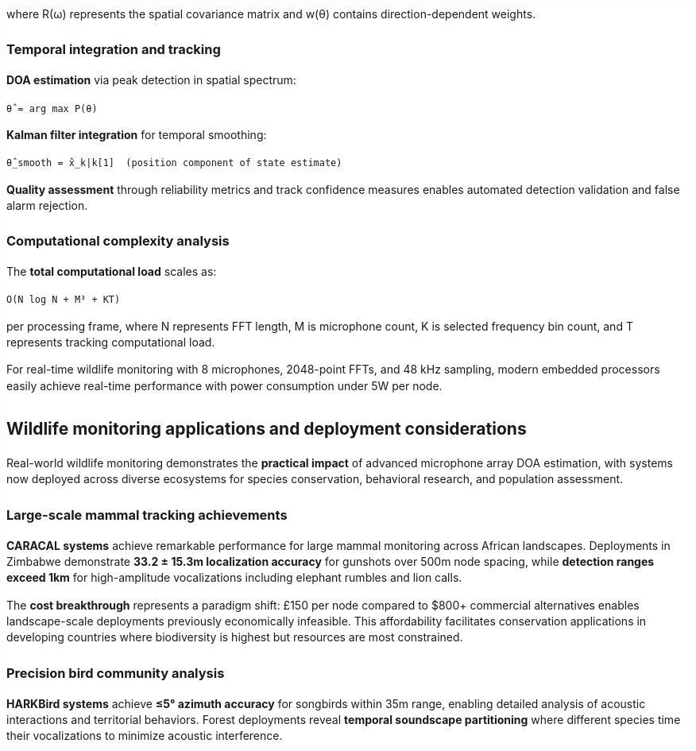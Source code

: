 where R(ω) represents the spatial covariance matrix and w(θ) contains direction-dependent weights.

### Temporal integration and tracking

**DOA estimation** via peak detection in spatial spectrum:

```
θ̂ = arg max P(θ)
```

**Kalman filter integration** for temporal smoothing:

```
θ̂_smooth = x̂_k|k[1]  (position component of state estimate)
```

**Quality assessment** through reliability metrics and track confidence measures enables automated detection validation and false alarm rejection.

### Computational complexity analysis

The **total computational load** scales as:

```
O(N log N + M³ + KT)
```

per processing frame, where N represents FFT length, M is microphone count, K is selected frequency bin count, and T represents tracking computational load.

For real-time wildlife monitoring with 8 microphones, 2048-point FFTs, and 48 kHz sampling, modern embedded processors easily achieve real-time performance with power consumption under 5W per node.

## Wildlife monitoring applications and deployment considerations

Real-world wildlife monitoring demonstrates the **practical impact** of advanced microphone array DOA estimation, with systems now deployed across diverse ecosystems for species conservation, behavioral research, and population assessment.

### Large-scale mammal tracking achievements

**CARACAL systems** achieve remarkable performance for large mammal monitoring across African landscapes. Deployments in Zimbabwe demonstrate **33.2 ± 15.3m localization accuracy** for gunshots over 500m node spacing, while **detection ranges exceed 1km** for high-amplitude vocalizations including elephant rumbles and lion calls.

The **cost breakthrough** represents a paradigm shift: £150 per node compared to $800+ commercial alternatives enables landscape-scale deployments previously economically infeasible. This affordability facilitates conservation applications in developing countries where biodiversity is highest but resources are most constrained.

### Precision bird community analysis

**HARKBird systems** achieve **≤5° azimuth accuracy** for songbirds within 35m range, enabling detailed analysis of acoustic interactions and territorial behaviors. Forest deployments reveal **temporal soundscape partitioning** where different species time their vocalizations to minimize acoustic interference.
